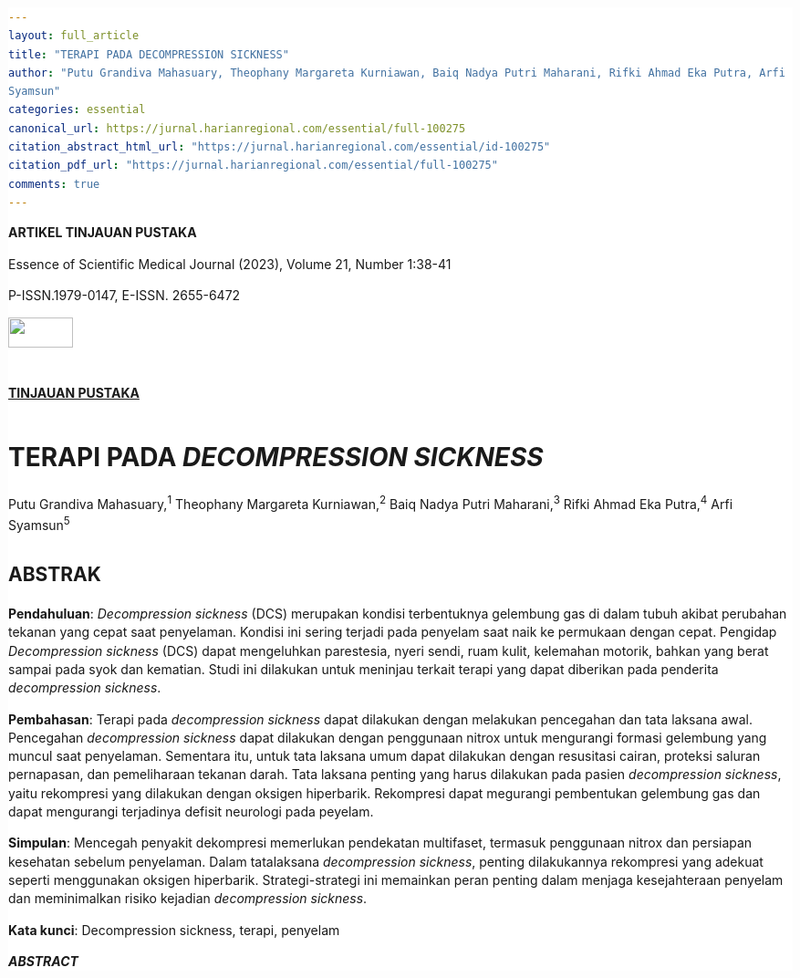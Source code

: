 ```yaml
---
layout: full_article
title: "TERAPI PADA DECOMPRESSION SICKNESS"
author: "Putu Grandiva Mahasuary, Theophany Margareta Kurniawan, Baiq Nadya Putri Maharani, Rifki Ahmad Eka Putra, Arfi Syamsun"
categories: essential
canonical_url: https://jurnal.harianregional.com/essential/full-100275 
citation_abstract_html_url: "https://jurnal.harianregional.com/essential/id-100275"
citation_pdf_url: "https://jurnal.harianregional.com/essential/full-100275"  
comments: true
---
```


<p><span class="font2" style="font-weight:bold;">ARTIKEL TINJAUAN PUSTAKA</span></p>
<p><span class="font0">Essence of Scientific Medical Journal (2023), Volume 21, Number 1:38-41</span></p>
<p><span class="font0">P-ISSN.1979-0147, E-ISSN. 2655-6472</span></p>
<div><img src="https://jurnal.harianregional.com/media/100275-1.jpg" alt="" style="width:53pt;height:25pt;">
</div><br clear="all">
<p><span class="font1" style="font-weight:bold;text-decoration:underline;">TINJAUAN PUSTAKA</span></p><a name="caption1"></a>
<h1><a name="bookmark0"></a><span class="font1" style="font-weight:bold;"><a name="bookmark1"></a>TERAPI PADA </span><span class="font1" style="font-weight:bold;font-style:italic;">DECOMPRESSION SICKNESS</span></h1>
<p><span class="font0">Putu Grandiva Mahasuary,<sup>1</sup> Theophany Margareta Kurniawan,<sup>2</sup> Baiq Nadya Putri Maharani,<sup>3</sup> Rifki Ahmad Eka Putra,<sup>4</sup> Arfi Syamsun<sup>5</sup></span></p>
<h2><a name="bookmark2"></a><span class="font0" style="font-weight:bold;"><a name="bookmark3"></a>ABSTRAK</span></h2>
<p><span class="font0" style="font-weight:bold;">Pendahuluan</span><span class="font0">: </span><span class="font0" style="font-style:italic;">Decompression sickness</span><span class="font0"> (DCS) merupakan kondisi terbentuknya gelembung gas di dalam tubuh akibat perubahan tekanan yang cepat saat penyelaman. Kondisi ini sering terjadi pada penyelam saat naik ke permukaan dengan cepat. Pengidap </span><span class="font0" style="font-style:italic;">Decompression sickness</span><span class="font0"> (DCS) dapat mengeluhkan parestesia, nyeri sendi, ruam kulit, kelemahan motorik, bahkan yang berat sampai pada syok dan kematian. Studi ini dilakukan untuk meninjau terkait terapi yang dapat diberikan pada penderita </span><span class="font0" style="font-style:italic;">decompression sickness</span><span class="font0">.</span></p>
<p><span class="font0" style="font-weight:bold;">Pembahasan</span><span class="font0">: Terapi pada </span><span class="font0" style="font-style:italic;">decompression sickness</span><span class="font0"> dapat dilakukan dengan melakukan pencegahan dan tata laksana awal. Pencegahan </span><span class="font0" style="font-style:italic;">decompression sickness</span><span class="font0"> dapat dilakukan dengan penggunaan nitrox untuk mengurangi formasi gelembung yang muncul saat penyelaman. Sementara itu, untuk tata laksana umum dapat dilakukan dengan resusitasi cairan, proteksi saluran pernapasan, dan pemeliharaan tekanan darah. Tata laksana penting yang harus dilakukan pada pasien </span><span class="font0" style="font-style:italic;">decompression sickness</span><span class="font0">, yaitu rekompresi yang dilakukan dengan oksigen hiperbarik. Rekompresi dapat megurangi pembentukan gelembung gas dan dapat mengurangi terjadinya defisit neurologi pada peyelam.</span></p>
<p><span class="font0" style="font-weight:bold;">Simpulan</span><span class="font0">: Mencegah penyakit dekompresi memerlukan pendekatan multifaset, termasuk penggunaan nitrox dan persiapan kesehatan sebelum penyelaman. Dalam tatalaksana </span><span class="font0" style="font-style:italic;">decompression sickness</span><span class="font0">, penting dilakukannya rekompresi yang adekuat seperti menggunakan oksigen hiperbarik. Strategi-strategi ini memainkan peran penting dalam menjaga kesejahteraan penyelam dan meminimalkan risiko kejadian </span><span class="font0" style="font-style:italic;">decompression sickness</span><span class="font0">.</span></p>
<p><span class="font0" style="font-weight:bold;">Kata kunci</span><span class="font0">: Decompression sickness, terapi, penyelam</span></p>
<p><span class="font0" style="font-weight:bold;font-style:italic;">ABSTRACT</span></p>